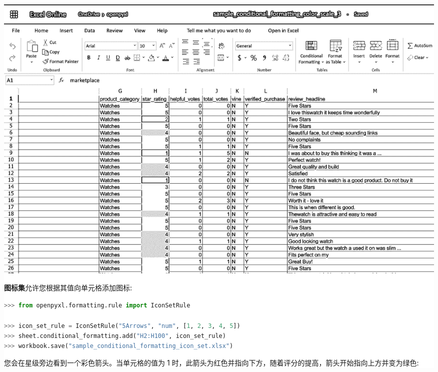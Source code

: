 [![Example Spreadsheet With 2 Color Scales Conditional Formatting](img/a0e8df412663405e40a2c0c7a2dd088a.png)](https://files.realpython.com/media/Screenshot_2019-06-24_19.03.30.0de9a2ff9866.png)

**图标集**允许您根据其值向单元格添加图标:

>>>

```py
>>> from openpyxl.formatting.rule import IconSetRule

>>> icon_set_rule = IconSetRule("5Arrows", "num", [1, 2, 3, 4, 5])
>>> sheet.conditional_formatting.add("H2:H100", icon_set_rule)
>>> workbook.save("sample_conditional_formatting_icon_set.xlsx")
```

您会在星级旁边看到一个彩色箭头。当单元格的值为 1 时，此箭头为红色并指向下方，随着评分的提高，箭头开始指向上方并变为绿色:
